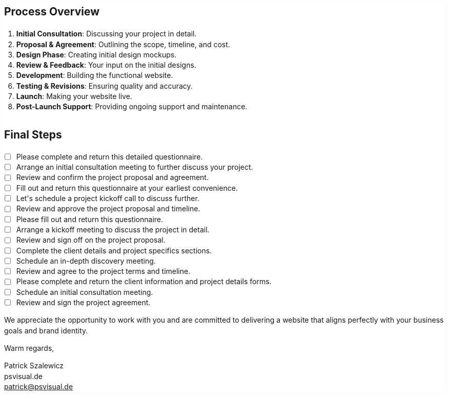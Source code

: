 ## Process Overview

1. **Initial Consultation**: Discussing your project in detail.
2. **Proposal & Agreement**: Outlining the scope, timeline, and cost.
3. **Design Phase**: Creating initial design mockups.
4. **Review & Feedback**: Your input on the initial designs.
5. **Development**: Building the functional website.
6. **Testing & Revisions**: Ensuring quality and accuracy.
7. **Launch**: Making your website live.
8. **Post-Launch Support**: Providing ongoing support and maintenance.

## Final Steps

- [ ] Please complete and return this detailed questionnaire.
- [ ] Arrange an initial consultation meeting to further discuss your project.
- [ ] Review and confirm the project proposal and agreement.
- [ ] Fill out and return this questionnaire at your earliest convenience.
- [ ] Let's schedule a project kickoff call to discuss further.
- [ ] Review and approve the project proposal and timeline.
- [ ] Please fill out and return this questionnaire.
- [ ] Arrange a kickoff meeting to discuss the project in detail.
- [ ] Review and sign off on the project proposal.
- [ ] Complete the client details and project specifics sections.
- [ ] Schedule an in-depth discovery meeting.
- [ ] Review and agree to the project terms and timeline.
- [ ] Please complete and return the client information and project details forms.
- [ ] Schedule an initial consultation meeting.
- [ ] Review and sign the project agreement.

We appreciate the opportunity to work with you and are committed to delivering a website that aligns perfectly with your business goals and brand identity.

Warm regards,

Patrick Szalewicz  
psvisual.de  
patrick@psvisual.de